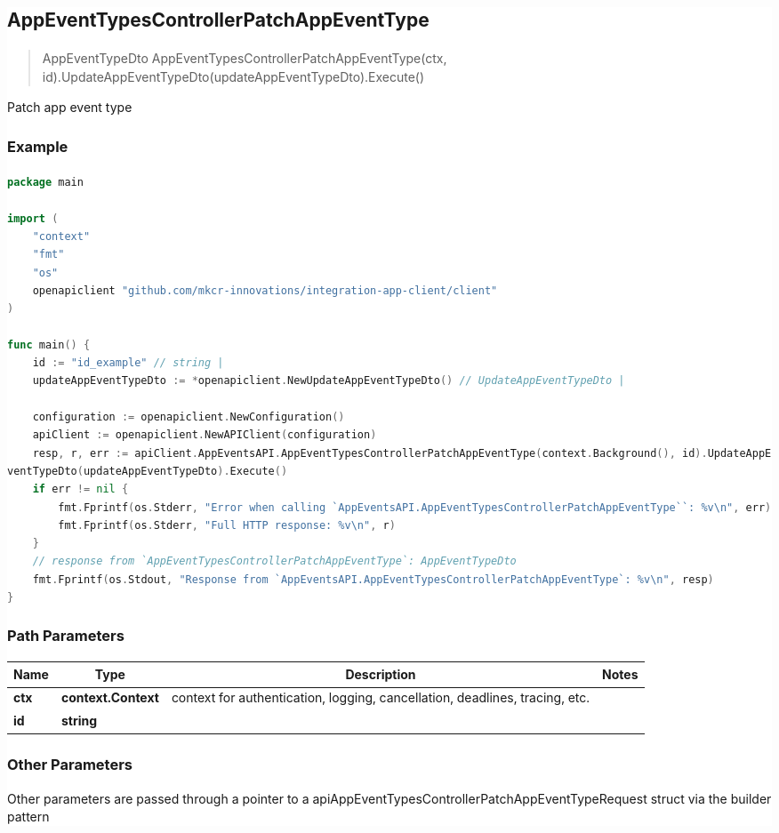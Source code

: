 
## AppEventTypesControllerPatchAppEventType

> AppEventTypeDto AppEventTypesControllerPatchAppEventType(ctx, id).UpdateAppEventTypeDto(updateAppEventTypeDto).Execute()

Patch app event type

### Example

```go
package main

import (
	"context"
	"fmt"
	"os"
	openapiclient "github.com/mkcr-innovations/integration-app-client/client"
)

func main() {
	id := "id_example" // string | 
	updateAppEventTypeDto := *openapiclient.NewUpdateAppEventTypeDto() // UpdateAppEventTypeDto | 

	configuration := openapiclient.NewConfiguration()
	apiClient := openapiclient.NewAPIClient(configuration)
	resp, r, err := apiClient.AppEventsAPI.AppEventTypesControllerPatchAppEventType(context.Background(), id).UpdateAppEventTypeDto(updateAppEventTypeDto).Execute()
	if err != nil {
		fmt.Fprintf(os.Stderr, "Error when calling `AppEventsAPI.AppEventTypesControllerPatchAppEventType``: %v\n", err)
		fmt.Fprintf(os.Stderr, "Full HTTP response: %v\n", r)
	}
	// response from `AppEventTypesControllerPatchAppEventType`: AppEventTypeDto
	fmt.Fprintf(os.Stdout, "Response from `AppEventsAPI.AppEventTypesControllerPatchAppEventType`: %v\n", resp)
}
```

### Path Parameters


Name | Type | Description  | Notes
------------- | ------------- | ------------- | -------------
**ctx** | **context.Context** | context for authentication, logging, cancellation, deadlines, tracing, etc.
**id** | **string** |  | 

### Other Parameters

Other parameters are passed through a pointer to a apiAppEventTypesControllerPatchAppEventTypeRequest struct via the builder pattern
